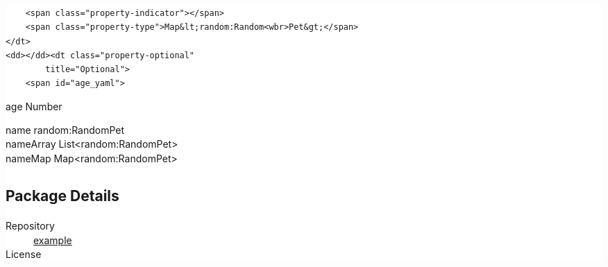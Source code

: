         <span class="property-indicator"></span>
        <span class="property-type">Map&lt;random:Random<wbr>Pet&gt;</span>
    </dt>
    <dd></dd><dt class="property-optional"
            title="Optional">
        <span id="age_yaml">
<a data-swiftype-name="resource-property" data-swiftype-type="text" href="#age_yaml" style="color: inherit; text-decoration: inherit;">age</a>
</span>
        <span class="property-indicator"></span>
        <span class="property-type">Number</span>
    </dt>
    <dd></dd><dt class="property-optional"
            title="Optional">
        <span id="name_yaml">
<a data-swiftype-name="resource-property" data-swiftype-type="text" href="#name_yaml" style="color: inherit; text-decoration: inherit;">name</a>
</span>
        <span class="property-indicator"></span>
        <span class="property-type">random:Random<wbr>Pet</span>
    </dt>
    <dd></dd><dt class="property-optional"
            title="Optional">
        <span id="namearray_yaml">
<a data-swiftype-name="resource-property" data-swiftype-type="text" href="#namearray_yaml" style="color: inherit; text-decoration: inherit;">name<wbr>Array</a>
</span>
        <span class="property-indicator"></span>
        <span class="property-type">List&lt;random:Random<wbr>Pet&gt;</span>
    </dt>
    <dd></dd><dt class="property-optional"
            title="Optional">
        <span id="namemap_yaml">
<a data-swiftype-name="resource-property" data-swiftype-type="text" href="#namemap_yaml" style="color: inherit; text-decoration: inherit;">name<wbr>Map</a>
</span>
        <span class="property-indicator"></span>
        <span class="property-type">Map&lt;random:Random<wbr>Pet&gt;</span>
    </dt>
    <dd></dd></dl>
</pulumi-choosable>
</div>


<h2 id="package-details">Package Details</h2>
<dl class="package-details">
	<dt>Repository</dt>
	<dd><a href="">example </a></dd>
	<dt>License</dt>
	<dd></dd>
</dl>

